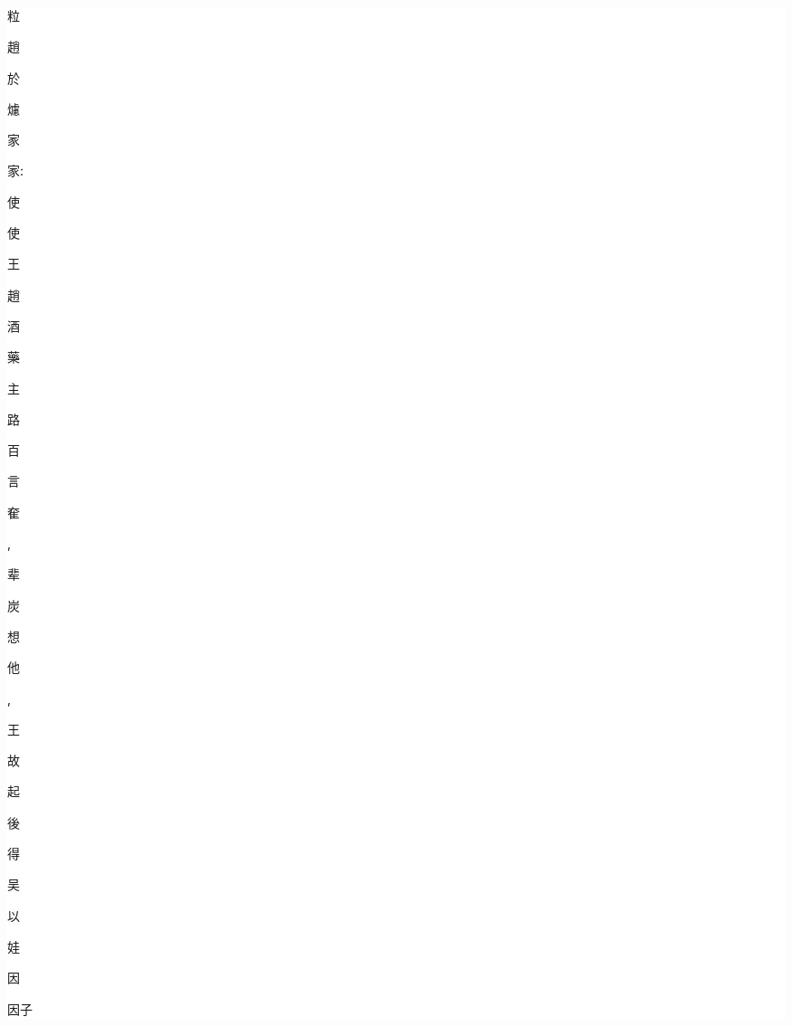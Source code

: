 粒

趙

於

爈

家

家:

使

使

王

趙

酒

藥

主

路

百

言

奞

,

辈

炭

想

他

,

王

故

起

後

得

吴

以

娃

因

因子
